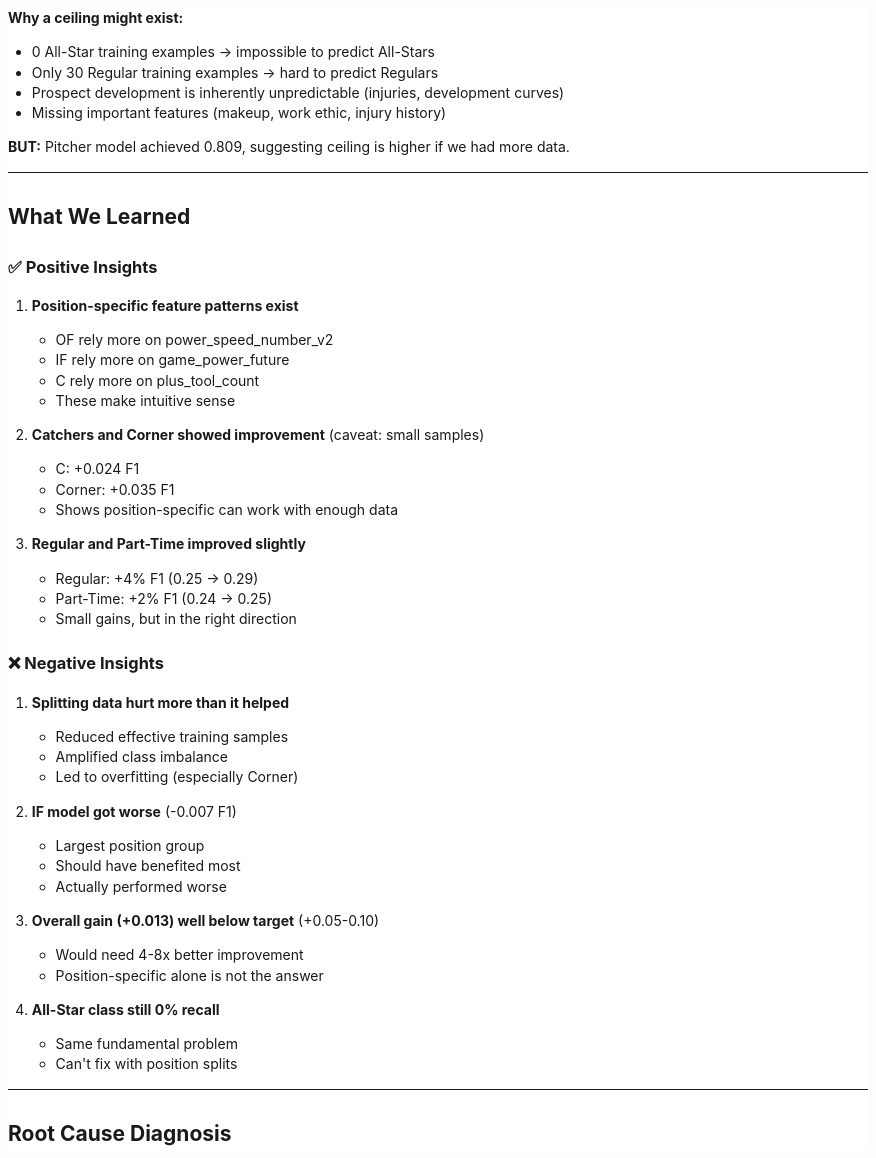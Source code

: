 **Why a ceiling might exist:**
- 0 All-Star training examples → impossible to predict All-Stars
- Only 30 Regular training examples → hard to predict Regulars
- Prospect development is inherently unpredictable (injuries, development curves)
- Missing important features (makeup, work ethic, injury history)

**BUT:** Pitcher model achieved 0.809, suggesting ceiling is higher if we had more data.

---

## What We Learned

### ✅ Positive Insights

1. **Position-specific feature patterns exist**
   - OF rely more on power_speed_number_v2
   - IF rely more on game_power_future
   - C rely more on plus_tool_count
   - These make intuitive sense

2. **Catchers and Corner showed improvement** (caveat: small samples)
   - C: +0.024 F1
   - Corner: +0.035 F1
   - Shows position-specific can work with enough data

3. **Regular and Part-Time improved slightly**
   - Regular: +4% F1 (0.25 → 0.29)
   - Part-Time: +2% F1 (0.24 → 0.25)
   - Small gains, but in the right direction

### ❌ Negative Insights

1. **Splitting data hurt more than it helped**
   - Reduced effective training samples
   - Amplified class imbalance
   - Led to overfitting (especially Corner)

2. **IF model got worse** (-0.007 F1)
   - Largest position group
   - Should have benefited most
   - Actually performed worse

3. **Overall gain (+0.013) well below target** (+0.05-0.10)
   - Would need 4-8x better improvement
   - Position-specific alone is not the answer

4. **All-Star class still 0% recall**
   - Same fundamental problem
   - Can't fix with position splits

---

## Root Cause Diagnosis
